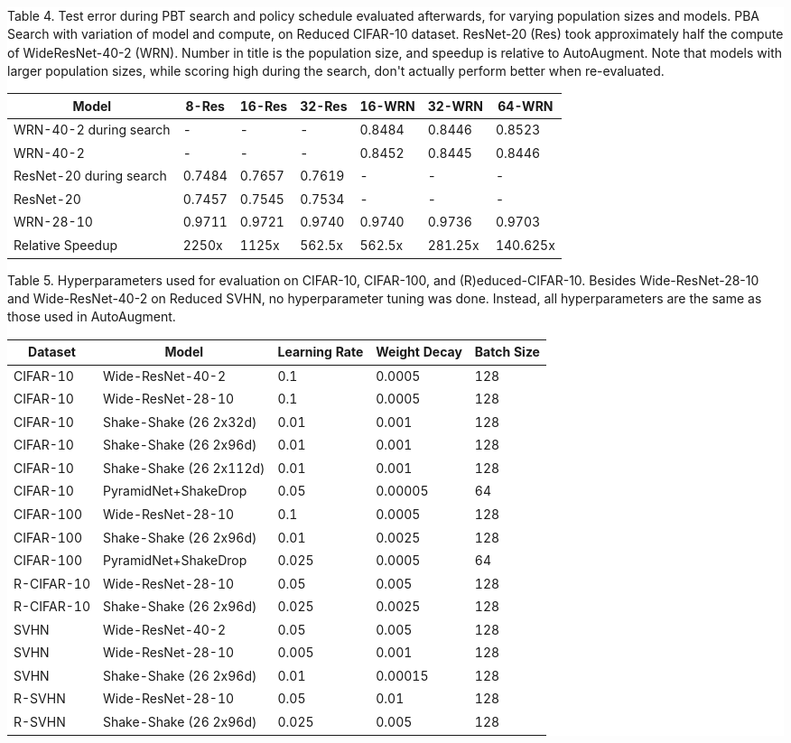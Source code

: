 <span id="page-12-0"></span>Table 4. Test error during PBT search and policy schedule evaluated afterwards, for varying population sizes and models. PBA Search with variation of model and compute, on Reduced CIFAR-10 dataset. ResNet-20 (Res) took approximately half the compute of WideResNet-40-2 (WRN). Number in title is the population size, and speedup is relative to AutoAugment. Note that models with larger population sizes, while scoring high during the search, don't actually perform better when re-evaluated.

| Model                   | 8-Res  | 16-Res | 32-Res | 16-WRN | 32-WRN  | 64-WRN   |
|-------------------------|--------|--------|--------|--------|---------|----------|
| WRN-40-2 during search  | -      | -      | -      | 0.8484 | 0.8446  | 0.8523   |
| WRN-40-2                | -      | -      | -      | 0.8452 | 0.8445  | 0.8446   |
| ResNet-20 during search | 0.7484 | 0.7657 | 0.7619 | -      | -       | -        |
| ResNet-20               | 0.7457 | 0.7545 | 0.7534 | -      | -       | -        |
| WRN-28-10               | 0.9711 | 0.9721 | 0.9740 | 0.9740 | 0.9736  | 0.9703   |
| Relative Speedup        | 2250x  | 1125x  | 562.5x | 562.5x | 281.25x | 140.625x |

Table 5. Hyperparameters used for evaluation on CIFAR-10, CIFAR-100, and (R)educed-CIFAR-10. Besides Wide-ResNet-28-10 and Wide-ResNet-40-2 on Reduced SVHN, no hyperparameter tuning was done. Instead, all hyperparameters are the same as those used in AutoAugment.

| Dataset    | Model                   | Learning Rate | Weight Decay | Batch Size |
|------------|-------------------------|---------------|--------------|------------|
| CIFAR-10   | Wide-ResNet-40-2        | 0.1           | 0.0005       | 128        |
| CIFAR-10   | Wide-ResNet-28-10       | 0.1           | 0.0005       | 128        |
| CIFAR-10   | Shake-Shake (26 2x32d)  | 0.01          | 0.001        | 128        |
| CIFAR-10   | Shake-Shake (26 2x96d)  | 0.01          | 0.001        | 128        |
| CIFAR-10   | Shake-Shake (26 2x112d) | 0.01          | 0.001        | 128        |
| CIFAR-10   | PyramidNet+ShakeDrop    | 0.05          | 0.00005      | 64         |
| CIFAR-100  | Wide-ResNet-28-10       | 0.1           | 0.0005       | 128        |
| CIFAR-100  | Shake-Shake (26 2x96d)  | 0.01          | 0.0025       | 128        |
| CIFAR-100  | PyramidNet+ShakeDrop    | 0.025         | 0.0005       | 64         |
| R-CIFAR-10 | Wide-ResNet-28-10       | 0.05          | 0.005        | 128        |
| R-CIFAR-10 | Shake-Shake (26 2x96d)  | 0.025         | 0.0025       | 128        |
| SVHN       | Wide-ResNet-40-2        | 0.05          | 0.005        | 128        |
| SVHN       | Wide-ResNet-28-10       | 0.005         | 0.001        | 128        |
| SVHN       | Shake-Shake (26 2x96d)  | 0.01          | 0.00015      | 128        |
| R-SVHN     | Wide-ResNet-28-10       | 0.05          | 0.01         | 128        |
| R-SVHN     | Shake-Shake (26 2x96d)  | 0.025         | 0.005        | 128        |
